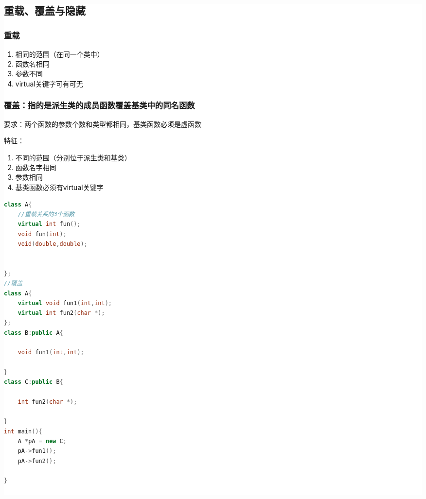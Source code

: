 

## 重载、覆盖与隐藏

### 重载

1.  相同的范围（在同一个类中）
2.  函数名相同
3.  参数不同
4.  virtual关键字可有可无

### 覆盖：指的是派生类的成员函数覆盖基类中的同名函数

要求：两个函数的参数个数和类型都相同，基类函数必须是虚函数

特征：

1.  不同的范围（分别位于派生类和基类）
2.  函数名字相同
3.  参数相同
4.  基类函数必须有virtual关键字

```cpp
class A{
    //重载关系的3个函数
    virtual int fun();
    void fun(int);
    void(double,double);
    
    
};
//覆盖
class A{
    virtual void fun1(int,int);
    virtual int fun2(char *);
};
class B:public A{
    
    void fun1(int,int);
    
}
class C:public B{
    
    int fun2(char *);
    
}
int main(){
    A *pA = new C;
    pA->fun1();
    pA->fun2();
    
}



```
